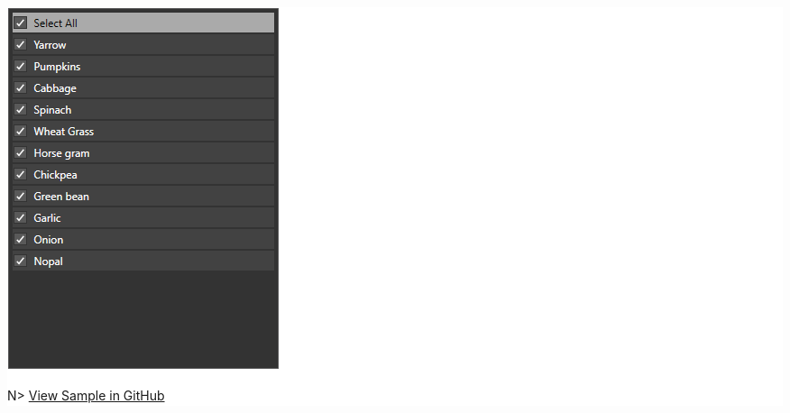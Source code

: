 ![CheckListBox with Blend visual style](Appearance_images/blend.png)

N> [View Sample in GitHub](https://github.com/SyncfusionExamples/wpf-checked-listbox-examples/tree/master/Samples/Themes)

